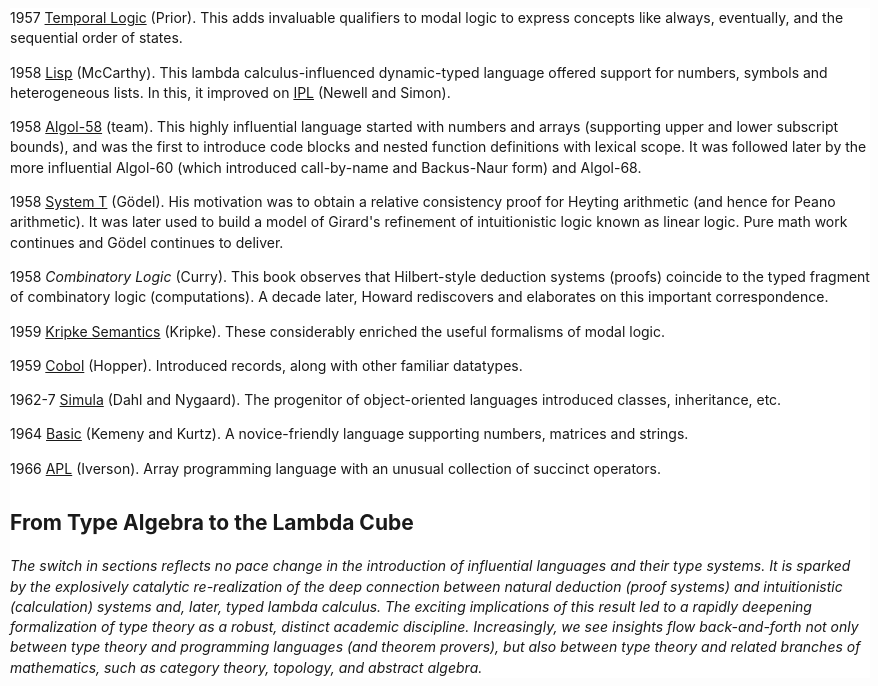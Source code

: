 1957 [Temporal Logic](https://en.wikipedia.org/wiki/Temporal_logic) (Prior).
This adds invaluable qualifiers to modal logic to express concepts like
always, eventually, and the sequential order of states.

1958 [Lisp](https://en.wikipedia.org/wiki/Lisp_(programming_language)) (McCarthy).
This lambda calculus-influenced dynamic-typed language 
offered support for numbers, symbols and heterogeneous lists.
In this, it improved on [IPL](https://en.wikipedia.org/wiki/Information_Processing_Language) (Newell and Simon).

1958 [Algol-58](https://en.wikipedia.org/wiki/ALGOL) (team).
This highly influential language started with numbers and arrays
(supporting upper and lower subscript bounds), and was the first to introduce
code blocks and nested function definitions with lexical scope.
It was followed later by the more influential Algol-60 
(which introduced call-by-name and Backus-Naur form) and Algol-68.  

1958 [System T](https://en.wikipedia.org/wiki/Dialectica_interpretation) (Gödel).
His motivation was to obtain a relative consistency proof
for Heyting arithmetic (and hence for Peano arithmetic).
It was later used to build a model of Girard's refinement of intuitionistic logic known as linear logic.
Pure math work continues and Gödel continues to deliver.

1958 *Combinatory Logic* (Curry). 
This book observes that Hilbert-style deduction systems (proofs) coincide 
to the typed fragment of combinatory logic (computations).
A decade later, Howard rediscovers and elaborates on this important correspondence.

1959 [Kripke Semantics](https://en.wikipedia.org/wiki/Kripke_semantics) (Kripke).
These considerably enriched the useful formalisms of modal logic.

1959 [Cobol](https://en.wikipedia.org/wiki/COBOL) (Hopper). Introduced records, along
with other familiar datatypes.

1962-7 [Simula](https://en.wikipedia.org/wiki/Simula) (Dahl and Nygaard).
The progenitor of object-oriented languages introduced classes, inheritance, etc.

1964 [Basic](https://en.wikipedia.org/wiki/BASIC) (Kemeny and Kurtz). 
A novice-friendly language supporting numbers, matrices and strings.

1966 [APL](https://en.wikipedia.org/wiki/APL_(programming_language)) (Iverson).
Array programming language with an unusual collection of succinct operators.

## From Type Algebra to the Lambda Cube

*The switch in sections reflects no pace change in the introduction
of influential languages and their type systems. It is sparked by
the explosively catalytic re-realization of the deep connection between
natural deduction (proof systems) and intuitionistic (calculation) systems and, later,
typed lambda calculus. The exciting implications of this result led to
a rapidly deepening formalization of type theory as a robust, distinct academic discipline.
Increasingly, we see insights flow back-and-forth not only
between type theory and programming languages (and theorem provers), 
but also between type theory and related branches of mathematics, 
such as category theory, topology, and abstract algebra.*
